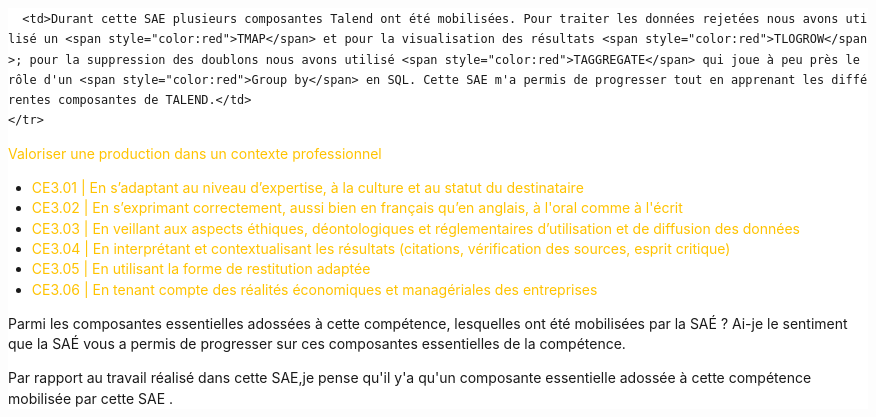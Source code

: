       <td>Durant cette SAE plusieurs composantes Talend ont été mobilisées. Pour traiter les données rejetées nous avons utilisé un <span style="color:red">TMAP</span> et pour la visualisation des résultats <span style="color:red">TLOGROW</span>; pour la suppression des doublons nous avons utilisé <span style="color:red">TAGGREGATE</span> qui joue à peu près le rôle d'un <span style="color:red">Group by</span> en SQL. Cette SAE m'a permis de progresser tout en apprenant les différentes composantes de TALEND.</td>
    </tr>
  </tbody>
</table>

</body>
</html>


 <span style="color:#FFC300"> <srtong> Valoriser une production dans un contexte professionnel </strong> </span></br>
<!DOCTYPE html>
<!DOCTYPE html>
<html lang="fr">
<head>
  <meta charset="UTF-8">
  <meta name="viewport" content="width=device-width, initial-scale=1.0">
  <title>Compétences CE3</title>
</head>
<body>

<ul>
  <li><span style="color:#FFC300">CE3.01 | En s’adaptant au niveau d’expertise, à la culture et au statut du destinataire</span></li>
  <li><span style="color:#FFC300">CE3.02 | En s’exprimant correctement, aussi bien en français qu’en anglais, à l'oral comme à l'écrit</span></li>
  <li><span style="color:#FFC300">CE3.03 | En veillant aux aspects éthiques, déontologiques et réglementaires d’utilisation et de diffusion des données</span></li>
  <li><span style="color:#FFC300">CE3.04 | En interprétant et contextualisant les résultats (citations, vérification des sources, esprit critique)</span></li>
  <li><span style="color:#FFC300">CE3.05 | En utilisant la forme de restitution adaptée</span></li>
  <li><span style="color:#FFC300">CE3.06 | En tenant compte des réalités économiques et managériales des entreprises</span></li>
</ul>
</body>
</html>
Parmi les composantes essentielles adossées à cette compétence, lesquelles ont été mobilisées par la SAÉ ? Ai-je le sentiment que la SAÉ vous a permis de progresser sur ces composantes essentielles de la compétence. </br>

Par rapport au travail réalisé dans cette SAE,je pense qu'il y'a qu'un composante essentielle adossée à cette compétence mobilisée par cette SAE .
<!DOCTYPE html>
<html lang="fr">
<head>
  <meta charset="UTF-8">
  <meta name="viewport" content="width=device-width, initial-scale=1.0">
  <title>Compétences en traitement des données</title>
</head>
<body>
